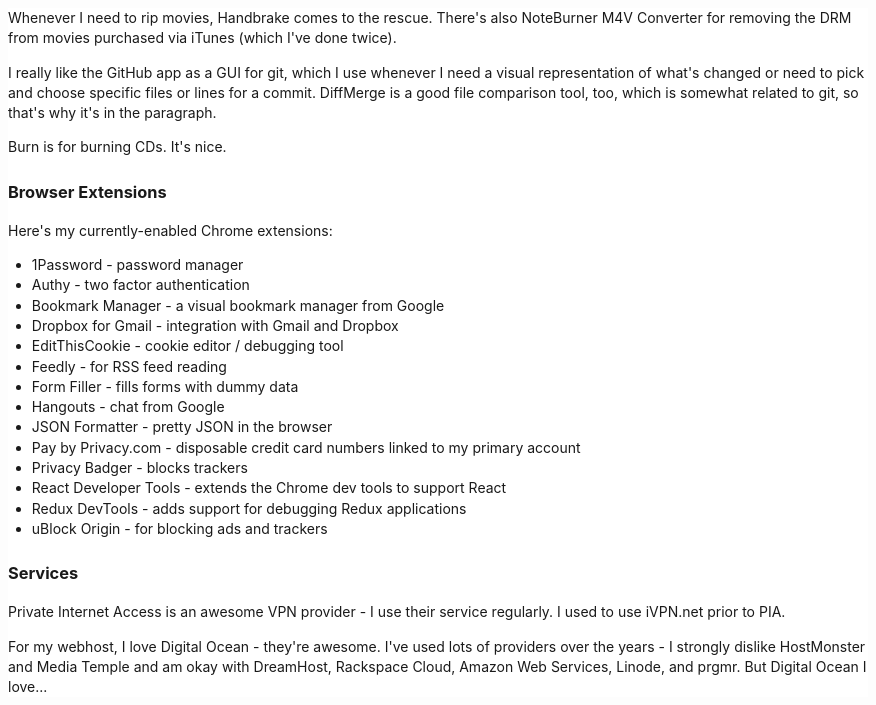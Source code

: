 Whenever I need to rip movies, Handbrake comes to the rescue. There's also NoteBurner M4V Converter for removing the DRM from movies purchased via iTunes (which I've done twice).

I really like the GitHub app as a GUI for git, which I use whenever I need a visual representation of what's changed or need to pick and choose specific files or lines for a commit. DiffMerge is a good file comparison tool, too, which is somewhat related to git, so that's why it's in the paragraph.

Burn is for burning CDs. It's nice.

### Browser Extensions

Here's my currently-enabled Chrome extensions:

- 1Password - password manager
- Authy - two factor authentication
- Bookmark Manager - a visual bookmark manager from Google
- Dropbox for Gmail - integration with Gmail and Dropbox
- EditThisCookie - cookie editor / debugging tool
- Feedly - for RSS feed reading
- Form Filler - fills forms with dummy data
- Hangouts - chat from Google
- JSON Formatter - pretty JSON in the browser
- Pay by Privacy.com - disposable credit card numbers linked to my primary account
- Privacy Badger - blocks trackers
- React Developer Tools - extends the Chrome dev tools to support React
- Redux DevTools - adds support for debugging Redux applications
- uBlock Origin - for blocking ads and trackers

### Services

Private Internet Access is an awesome VPN provider - I use their service regularly. I used to use iVPN.net prior to PIA.

For my webhost, I love Digital Ocean - they're awesome. I've used lots of providers over the years - I strongly dislike HostMonster and Media Temple and am okay with DreamHost, Rackspace Cloud, Amazon Web Services, Linode, and prgmr. But Digital Ocean I love...
